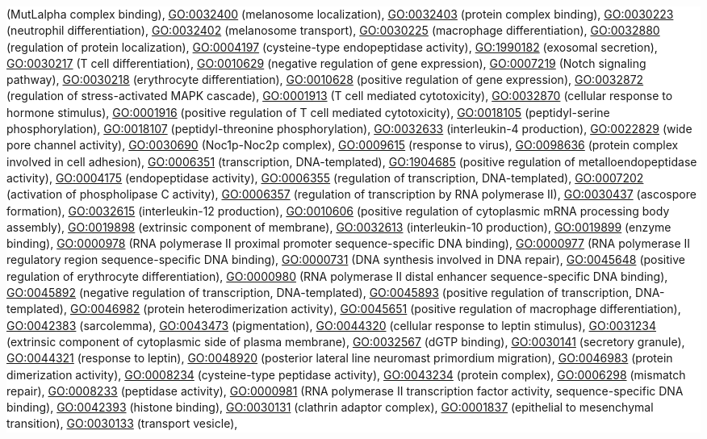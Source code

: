 (MutLalpha complex binding), [GO:0032400](http://purl.obolibrary.org/obo/GO_0032400) (melanosome localization), [GO:0032403](http://purl.obolibrary.org/obo/GO_0032403) (protein complex binding), [GO:0030223](http://purl.obolibrary.org/obo/GO_0030223) (neutrophil differentiation), [GO:0032402](http://purl.obolibrary.org/obo/GO_0032402) (melanosome transport), [GO:0030225](http://purl.obolibrary.org/obo/GO_0030225) (macrophage differentiation), [GO:0032880](http://purl.obolibrary.org/obo/GO_0032880) (regulation of protein localization), [GO:0004197](http://purl.obolibrary.org/obo/GO_0004197) (cysteine-type endopeptidase activity), [GO:1990182](http://purl.obolibrary.org/obo/GO_1990182) (exosomal secretion), [GO:0030217](http://purl.obolibrary.org/obo/GO_0030217) (T cell differentiation), [GO:0010629](http://purl.obolibrary.org/obo/GO_0010629) (negative regulation of gene expression), [GO:0007219](http://purl.obolibrary.org/obo/GO_0007219) (Notch signaling pathway), [GO:0030218](http://purl.obolibrary.org/obo/GO_0030218) (erythrocyte differentiation), [GO:0010628](http://purl.obolibrary.org/obo/GO_0010628) (positive regulation of gene expression), [GO:0032872](http://purl.obolibrary.org/obo/GO_0032872) (regulation of stress-activated MAPK cascade), [GO:0001913](http://purl.obolibrary.org/obo/GO_0001913) (T cell mediated cytotoxicity), [GO:0032870](http://purl.obolibrary.org/obo/GO_0032870) (cellular response to hormone stimulus), [GO:0001916](http://purl.obolibrary.org/obo/GO_0001916) (positive regulation of T cell mediated cytotoxicity), [GO:0018105](http://purl.obolibrary.org/obo/GO_0018105) (peptidyl-serine phosphorylation), [GO:0018107](http://purl.obolibrary.org/obo/GO_0018107) (peptidyl-threonine phosphorylation), [GO:0032633](http://purl.obolibrary.org/obo/GO_0032633) (interleukin-4 production), [GO:0022829](http://purl.obolibrary.org/obo/GO_0022829) (wide pore channel activity), [GO:0030690](http://purl.obolibrary.org/obo/GO_0030690) (Noc1p-Noc2p complex), [GO:0009615](http://purl.obolibrary.org/obo/GO_0009615) (response to virus), [GO:0098636](http://purl.obolibrary.org/obo/GO_0098636) (protein complex involved in cell adhesion), [GO:0006351](http://purl.obolibrary.org/obo/GO_0006351) (transcription, DNA-templated), [GO:1904685](http://purl.obolibrary.org/obo/GO_1904685) (positive regulation of metalloendopeptidase activity), [GO:0004175](http://purl.obolibrary.org/obo/GO_0004175) (endopeptidase activity), [GO:0006355](http://purl.obolibrary.org/obo/GO_0006355) (regulation of transcription, DNA-templated), [GO:0007202](http://purl.obolibrary.org/obo/GO_0007202) (activation of phospholipase C activity), [GO:0006357](http://purl.obolibrary.org/obo/GO_0006357) (regulation of transcription by RNA polymerase II), [GO:0030437](http://purl.obolibrary.org/obo/GO_0030437) (ascospore formation), [GO:0032615](http://purl.obolibrary.org/obo/GO_0032615) (interleukin-12 production), [GO:0010606](http://purl.obolibrary.org/obo/GO_0010606) (positive regulation of cytoplasmic mRNA processing body assembly), [GO:0019898](http://purl.obolibrary.org/obo/GO_0019898) (extrinsic component of membrane), [GO:0032613](http://purl.obolibrary.org/obo/GO_0032613) (interleukin-10 production), [GO:0019899](http://purl.obolibrary.org/obo/GO_0019899) (enzyme binding), [GO:0000978](http://purl.obolibrary.org/obo/GO_0000978) (RNA polymerase II proximal promoter sequence-specific DNA binding), [GO:0000977](http://purl.obolibrary.org/obo/GO_0000977) (RNA polymerase II regulatory region sequence-specific DNA binding), [GO:0000731](http://purl.obolibrary.org/obo/GO_0000731) (DNA synthesis involved in DNA repair), [GO:0045648](http://purl.obolibrary.org/obo/GO_0045648) (positive regulation of erythrocyte differentiation), [GO:0000980](http://purl.obolibrary.org/obo/GO_0000980) (RNA polymerase II distal enhancer sequence-specific DNA binding), [GO:0045892](http://purl.obolibrary.org/obo/GO_0045892) (negative regulation of transcription, DNA-templated), [GO:0045893](http://purl.obolibrary.org/obo/GO_0045893) (positive regulation of transcription, DNA-templated), [GO:0046982](http://purl.obolibrary.org/obo/GO_0046982) (protein heterodimerization activity), [GO:0045651](http://purl.obolibrary.org/obo/GO_0045651) (positive regulation of macrophage differentiation), [GO:0042383](http://purl.obolibrary.org/obo/GO_0042383) (sarcolemma), [GO:0043473](http://purl.obolibrary.org/obo/GO_0043473) (pigmentation), [GO:0044320](http://purl.obolibrary.org/obo/GO_0044320) (cellular response to leptin stimulus), [GO:0031234](http://purl.obolibrary.org/obo/GO_0031234) (extrinsic component of cytoplasmic side of plasma membrane), [GO:0032567](http://purl.obolibrary.org/obo/GO_0032567) (dGTP binding), [GO:0030141](http://purl.obolibrary.org/obo/GO_0030141) (secretory granule), [GO:0044321](http://purl.obolibrary.org/obo/GO_0044321) (response to leptin), [GO:0048920](http://purl.obolibrary.org/obo/GO_0048920) (posterior lateral line neuromast primordium migration), [GO:0046983](http://purl.obolibrary.org/obo/GO_0046983) (protein dimerization activity), [GO:0008234](http://purl.obolibrary.org/obo/GO_0008234) (cysteine-type peptidase activity), [GO:0043234](http://purl.obolibrary.org/obo/GO_0043234) (protein complex), [GO:0006298](http://purl.obolibrary.org/obo/GO_0006298) (mismatch repair), [GO:0008233](http://purl.obolibrary.org/obo/GO_0008233) (peptidase activity), [GO:0000981](http://purl.obolibrary.org/obo/GO_0000981) (RNA polymerase II transcription factor activity, sequence-specific DNA binding), [GO:0042393](http://purl.obolibrary.org/obo/GO_0042393) (histone binding), [GO:0030131](http://purl.obolibrary.org/obo/GO_0030131) (clathrin adaptor complex), [GO:0001837](http://purl.obolibrary.org/obo/GO_0001837) (epithelial to mesenchymal transition), [GO:0030133](http://purl.obolibrary.org/obo/GO_0030133) (transport vesicle),